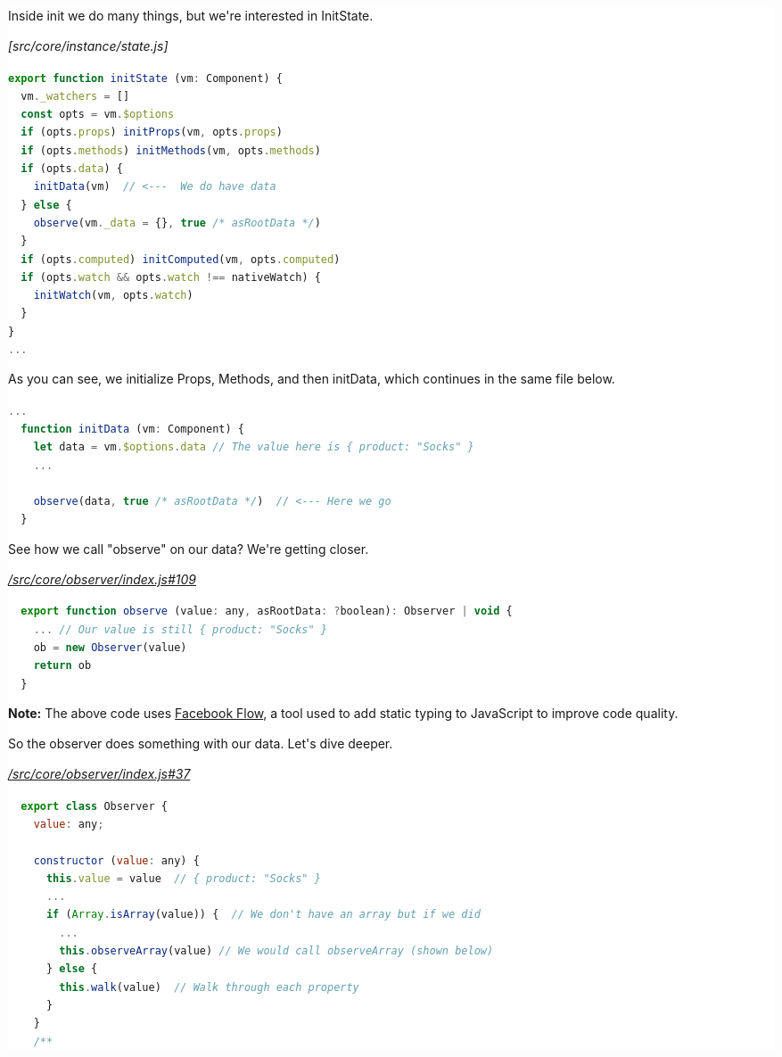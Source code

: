 Inside init we do many things, but we're interested in InitState.

_[src/core/instance/state.js]_

```javascript
export function initState (vm: Component) {
  vm._watchers = []
  const opts = vm.$options
  if (opts.props) initProps(vm, opts.props)
  if (opts.methods) initMethods(vm, opts.methods)
  if (opts.data) {
    initData(vm)  // <---  We do have data
  } else {
    observe(vm._data = {}, true /* asRootData */)
  }
  if (opts.computed) initComputed(vm, opts.computed)
  if (opts.watch && opts.watch !== nativeWatch) {
    initWatch(vm, opts.watch)
  }
}
...
```

As you can see, we initialize Props, Methods, and then initData, which continues
in the same file below.

```javascript
...
  function initData (vm: Component) {
    let data = vm.$options.data // The value here is { product: "Socks" }
    ...

    observe(data, true /* asRootData */)  // <--- Here we go
  }
```

See how we call "observe" on our data? We're getting closer.

_[/src/core/observer/index.js#109]_

```javascript
  export function observe (value: any, asRootData: ?boolean): Observer | void {
    ... // Our value is still { product: "Socks" }
    ob = new Observer(value)
    return ob
  }
```

**Note:** The above code uses [Facebook Flow](https://github.com/facebook/flow),
a tool used to add static typing to JavaScript to improve code quality.

So the observer does something with our data. Let's dive deeper.

_[/src/core/observer/index.js#37]_

```javascript
  export class Observer {
    value: any;

    constructor (value: any) {
      this.value = value  // { product: "Socks" }
      ...
      if (Array.isArray(value)) {  // We don't have an array but if we did
        ...
        this.observeArray(value) // We would call observeArray (shown below)
      } else {
        this.walk(value)  // Walk through each property
      }
    }
    /**
```

[object.defineproperty()]: https://developer.mozilla.org/en-US/docs/Web/JavaScript/Reference/Global_Objects/Object/defineProperty
[the 'data' documentation]: https://vuejs.org/v2/api/#Options-Data
[vue.js source code]: https://github.com/vuejs/vue/tree/5e3823a5
[/src/core/instance/index.js]: https://github.com/vuejs/vue/blob/5e3823a5/src/core/instance/index.js
[/src/core/instance/init.js]: https://github.com/vuejs/vue/blob/5e3823a5/src/core/instance/init.js
[/src/core/instance/state.js]: https://github.com/vuejs/vue/blob/5e3823a5/src/core/instance/state.js
[/src/core/observer/index.js#109]: https://github.com/vuejs/vue/blob/5e3823a5/src/core/observer/index.js#L109,L129
[/src/core/observer/index.js#37]: https://github.com/vuejs/vue/blob/5e3823a5/src/core/observer/index.js#L37,L78
[facebook flow]: https://github.com/facebook/flow
[/src/core/observer/index.js#134]: https://github.com/vuejs/vue/blob/5e3823a5/src/core/observer/index.js#L134,L191
[/src/core/observer/watcher.js]: https://github.com/vuejs/vue/blob/5e3823a5/src/core/observer/watcher.js#L104,L126
[/src/core/observer/dep.js#l12]: https://github.com/vuejs/vue/blob/5e3823a5/src/core/observer/dep.js#L12,L43
[addition or deletion of reactive properties]: https://vuejs.org/v2/guide/list.html#Array-Change-Detection
[the way you might make changes to an array that is reactive]: https://vuejs.org/v2/guide/list.html#Array-Change-Detection